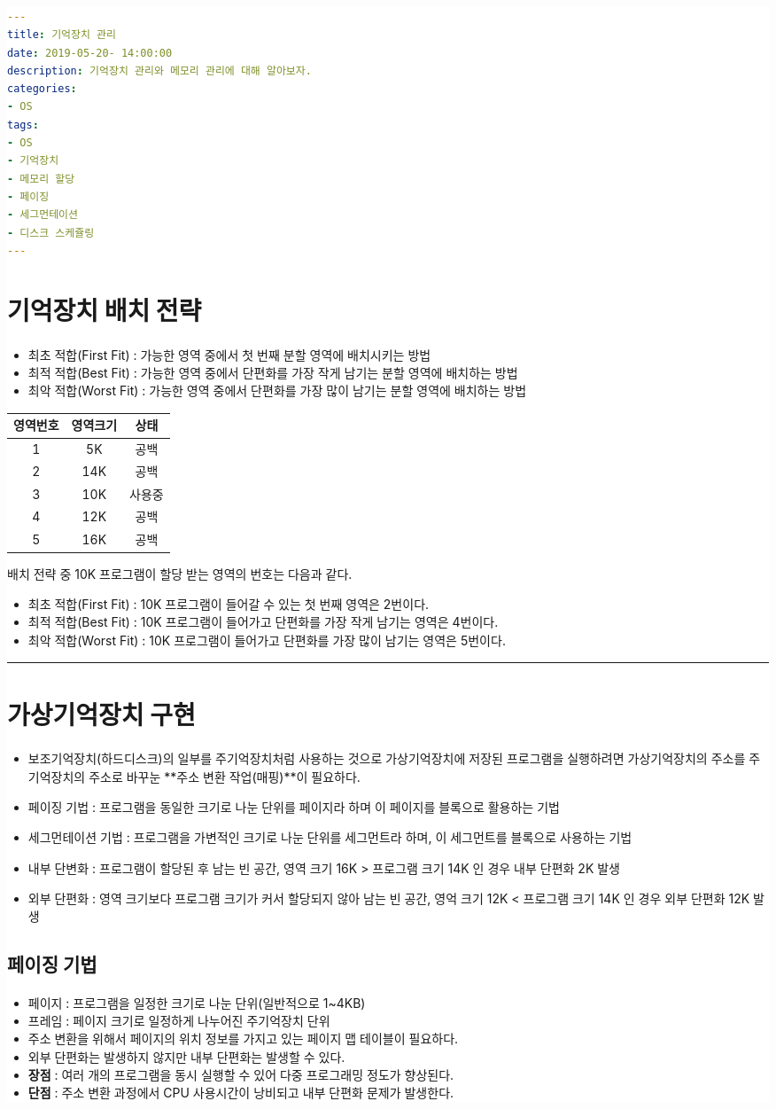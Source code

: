 ```yaml
---
title: 기억장치 관리
date: 2019-05-20- 14:00:00
description: 기억장치 관리와 메모리 관리에 대해 알아보자.
categories:
- OS
tags: 
- OS
- 기억장치
- 메모리 할당
- 페이징
- 세그먼테이션
- 디스크 스케쥴링
---
```

# 기억장치 배치 전략
- 최초 적합(First Fit) : 가능한 영역 중에서 첫 번째 분할 영역에 배치시키는 방법
- 최적 적합(Best Fit)  : 가능한 영역 중에서 단편화를 가장 작게 남기는 분할 영역에 배치하는 방법
- 최악 적합(Worst Fit) : 가능한 영역 중에서 단편화를 가장 많이 남기는 분할 영역에 배치하는 방법

|영역번호|영역크기|상태|
|:---:|:---:|:---:|
|1|5K|공백|
|2|14K|공백|
|3|10K|사용중|
|4|12K|공백|
|5|16K|공백|

배치 전략 중 10K 프로그램이 할당 받는 영역의 번호는 다음과 같다.
- 최초 적합(First Fit) : 10K 프로그램이 들어갈 수 있는 첫 번째 영역은 2번이다.
- 최적 적합(Best Fit)  : 10K 프로그램이 들어가고 단편화를 가장 작게 남기는 영역은 4번이다.
- 최악 적합(Worst Fit) : 10K 프로그램이 들어가고 단편화를 가장 많이 남기는 영역은 5번이다.

***

# 가상기억장치 구현
- 보조기억장치(하드디스크)의 일부를 주기억장치처럼 사용하는 것으로 가상기억장치에 저장된 프로그램을 실행하려면 가상기억장치의 주소를 주기억장치의 주소로 바꾸눈 **주소 변환 작업(매핑)**이 필요하다.
- 페이징 기법 : 프로그램을 동일한 크기로 나눈 단위를 페이지라 하며 이 페이지를 블록으로 활용하는 기법
- 세그먼테이션 기법 : 프로그램을 가변적인 크기로 나눈 단위를 세그먼트라 하며, 이 세그먼트를 블록으로 사용하는 기법

- 내부 단변화 : 프로그램이 할당된 후 남는 빈 공간, 영역 크기 16K > 프로그램 크기 14K 인 경우 내부 단편화 2K 발생
- 외부 단편화 : 영역 크기보다 프로그램 크기가 커서 할당되지 않아 남는 빈 공간, 영억 크기 12K < 프로그램 크기 14K 인 경우 외부 단편화 12K 발생

## 페이징 기법
- 페이지 : 프로그램을 일정한 크기로 나눈 단위(일반적으로 1~4KB)
- 프레임 : 페이지 크기로 일정하게 나누어진 주기억장치 단위
- 주소 변환을 위해서 페이지의 위치 정보를 가지고 있는 페이지 맵 테이블이 필요하다.
- 외부 단편화는 발생하지 않지만 내부 단편화는 발생할 수 있다.
- **장점** : 여러 개의 프로그램을 동시 실행할 수 있어 다중 프로그래밍 정도가 향상된다.
- **단점** : 주소 변환 과정에서 CPU 사용시간이 낭비되고 내부 단편화 문제가 발생한다.
